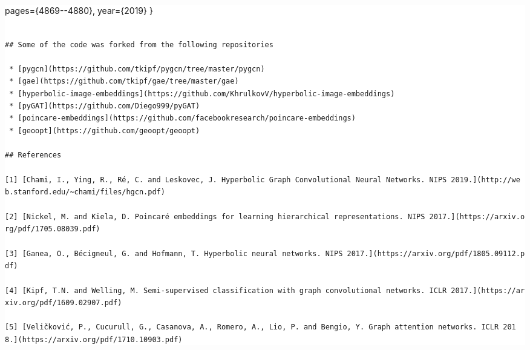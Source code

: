   pages={4869--4880},
  year={2019}
}
```

## Some of the code was forked from the following repositories

 * [pygcn](https://github.com/tkipf/pygcn/tree/master/pygcn)
 * [gae](https://github.com/tkipf/gae/tree/master/gae)
 * [hyperbolic-image-embeddings](https://github.com/KhrulkovV/hyperbolic-image-embeddings)
 * [pyGAT](https://github.com/Diego999/pyGAT)
 * [poincare-embeddings](https://github.com/facebookresearch/poincare-embeddings)
 * [geoopt](https://github.com/geoopt/geoopt)

## References

[1] [Chami, I., Ying, R., Ré, C. and Leskovec, J. Hyperbolic Graph Convolutional Neural Networks. NIPS 2019.](http://web.stanford.edu/~chami/files/hgcn.pdf)

[2] [Nickel, M. and Kiela, D. Poincaré embeddings for learning hierarchical representations. NIPS 2017.](https://arxiv.org/pdf/1705.08039.pdf)

[3] [Ganea, O., Bécigneul, G. and Hofmann, T. Hyperbolic neural networks. NIPS 2017.](https://arxiv.org/pdf/1805.09112.pdf)

[4] [Kipf, T.N. and Welling, M. Semi-supervised classification with graph convolutional networks. ICLR 2017.](https://arxiv.org/pdf/1609.02907.pdf)

[5] [Veličković, P., Cucurull, G., Casanova, A., Romero, A., Lio, P. and Bengio, Y. Graph attention networks. ICLR 2018.](https://arxiv.org/pdf/1710.10903.pdf)
